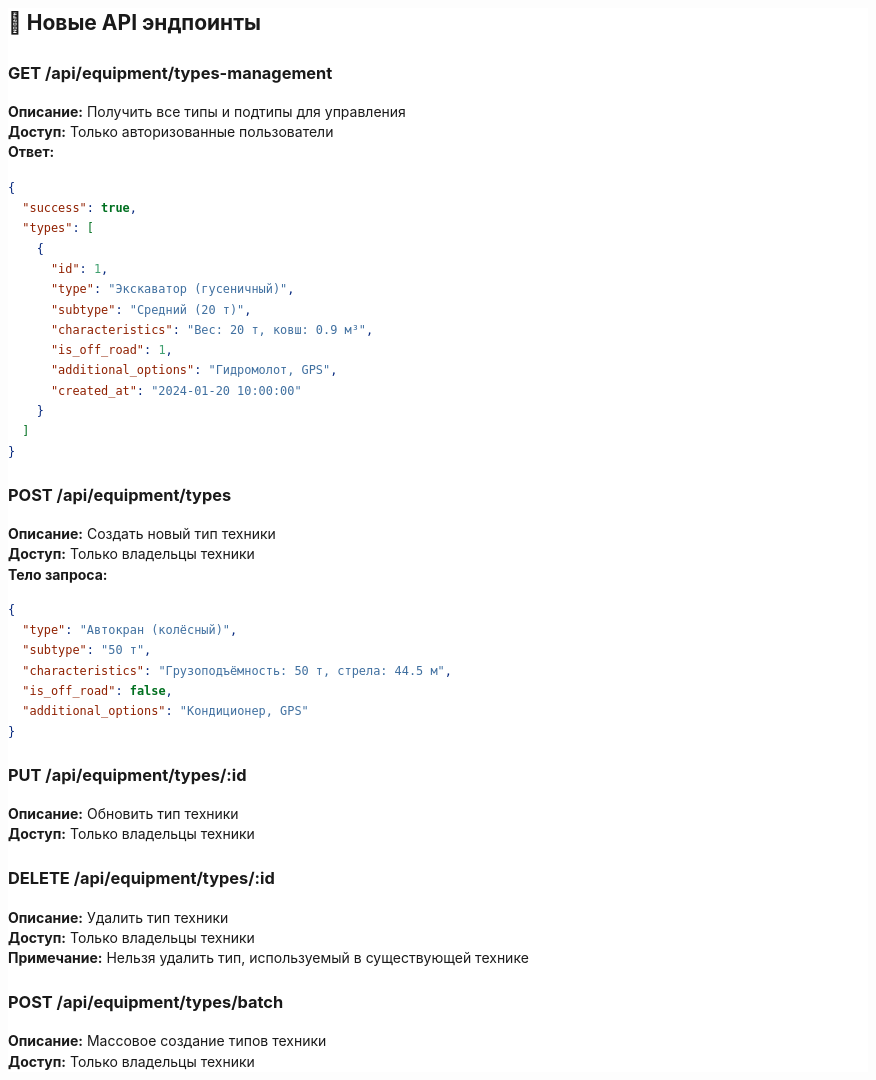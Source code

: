## 🔧 Новые API эндпоинты

### GET /api/equipment/types-management
**Описание:** Получить все типы и подтипы для управления  
**Доступ:** Только авторизованные пользователи  
**Ответ:**
```json
{
  "success": true,
  "types": [
    {
      "id": 1,
      "type": "Экскаватор (гусеничный)",
      "subtype": "Средний (20 т)",
      "characteristics": "Вес: 20 т, ковш: 0.9 м³",
      "is_off_road": 1,
      "additional_options": "Гидромолот, GPS",
      "created_at": "2024-01-20 10:00:00"
    }
  ]
}
```

### POST /api/equipment/types
**Описание:** Создать новый тип техники  
**Доступ:** Только владельцы техники  
**Тело запроса:**
```json
{
  "type": "Автокран (колёсный)",
  "subtype": "50 т",
  "characteristics": "Грузоподъёмность: 50 т, стрела: 44.5 м",
  "is_off_road": false,
  "additional_options": "Кондиционер, GPS"
}
```

### PUT /api/equipment/types/:id
**Описание:** Обновить тип техники  
**Доступ:** Только владельцы техники  

### DELETE /api/equipment/types/:id
**Описание:** Удалить тип техники  
**Доступ:** Только владельцы техники  
**Примечание:** Нельзя удалить тип, используемый в существующей технике

### POST /api/equipment/types/batch
**Описание:** Массовое создание типов техники  
**Доступ:** Только владельцы техники  
